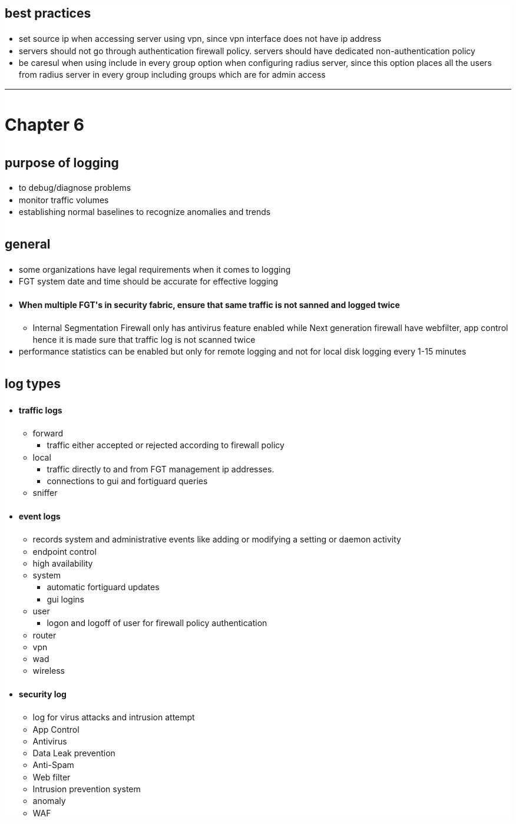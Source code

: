 ## best practices 
* set source ip when accessing server using vpn, since vpn interface does not have ip address 
* servers should not go through authentication firewall policy. servers should have dedicated non-authentication policy 
* be caresul when using include in every group option when configuring radius server, since this option places all the users from radius server in every group including groups which are for admin access 

---
# Chapter 6

## purpose of logging 
* to debug/diagnose problems 
* monitor traffic volumes 
* establishing normal baselines to recognize anomalies and trends 

## general 
* some organizations have legal requirements when it comes to logging 
* FGT system date and time should be accurate for effective logging 
* #### When multiple FGT's in security fabric, ensure that same traffic is not sanned and logged twice 
	* Internal Segmentation Firewall only has antivirus feature enabled while Next generation firewall have webfilter, app control hence it is made sure that traffic log is not scanned twice 
* performance statistics can be enabled but only for remote logging and not for local disk logging every 1-15 minutes 

## log types 
* #### traffic logs 
	* forward 
		* traffic either accepted or rejected according to firewall policy 
	* local 
		* traffic directly to and from FGT management ip addresses. 
		* connections to gui and fortiguard queries 
	* sniffer 
* #### event logs 
	* records system and administrative events like adding or modifying a setting or daemon activity 
	* endpoint control 
	* high availability 
	* system 
		* automatic fortiguard updates 
		* gui logins 
	* user 
		* logon and logoff of user for firewall policy authentication 
	* router 
	* vpn 
	* wad 
	* wireless 
* #### security log 
	* log for virus attacks and intrusion attempt 
	* App Control 
	* Antivirus 
	* Data Leak prevention 
	* Anti-Spam 
	* Web filter 
	* Intrusion prevention system 
	* anomaly 
	* WAF 

